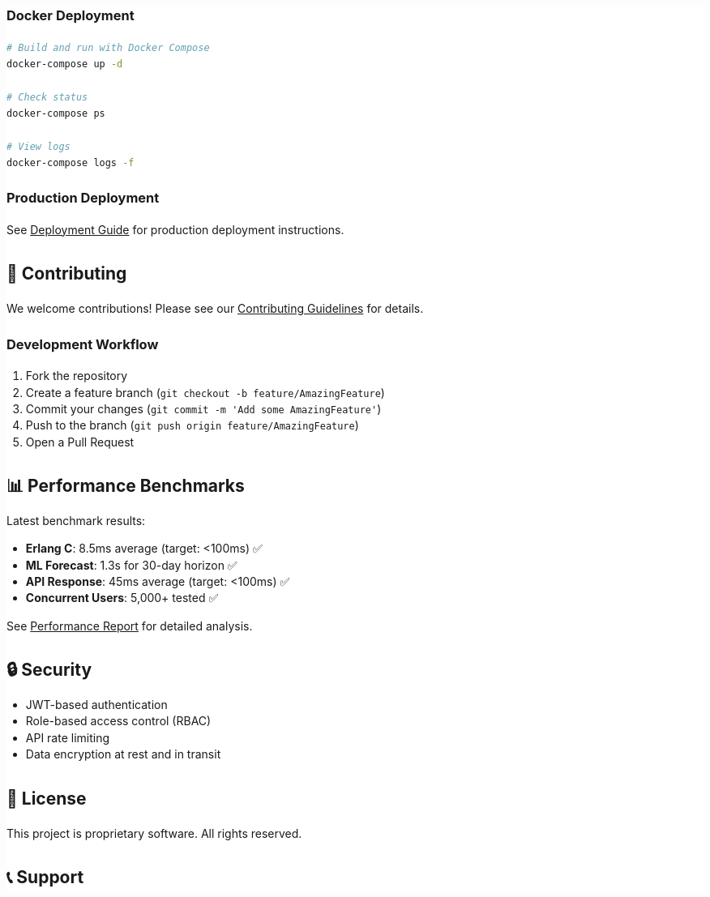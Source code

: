 ### Docker Deployment

```bash
# Build and run with Docker Compose
docker-compose up -d

# Check status
docker-compose ps

# View logs
docker-compose logs -f
```

### Production Deployment

See [Deployment Guide](docs/DEPLOYMENT_GUIDE.md) for production deployment instructions.

## 🤝 Contributing

We welcome contributions! Please see our [Contributing Guidelines](CONTRIBUTING.md) for details.

### Development Workflow

1. Fork the repository
2. Create a feature branch (`git checkout -b feature/AmazingFeature`)
3. Commit your changes (`git commit -m 'Add some AmazingFeature'`)
4. Push to the branch (`git push origin feature/AmazingFeature`)
5. Open a Pull Request

## 📊 Performance Benchmarks

Latest benchmark results:

- **Erlang C**: 8.5ms average (target: <100ms) ✅
- **ML Forecast**: 1.3s for 30-day horizon ✅
- **API Response**: 45ms average (target: <100ms) ✅
- **Concurrent Users**: 5,000+ tested ✅

See [Performance Report](docs/performance_comparison.md) for detailed analysis.

## 🔒 Security

- JWT-based authentication
- Role-based access control (RBAC)
- API rate limiting
- Data encryption at rest and in transit

## 📝 License

This project is proprietary software. All rights reserved.

## 📞 Support
